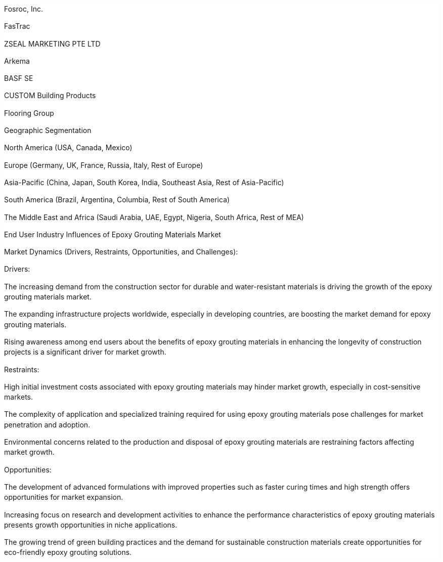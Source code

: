 Fosroc, Inc.

FasTrac

ZSEAL MARKETING PTE LTD

Arkema

BASF SE

CUSTOM Building Products

Flooring Group

Geographic Segmentation

North America (USA, Canada, Mexico)

Europe (Germany, UK, France, Russia, Italy, Rest of Europe)

Asia-Pacific (China, Japan, South Korea, India, Southeast Asia, Rest of Asia-Pacific)

South America (Brazil, Argentina, Columbia, Rest of South America)

The Middle East and Africa (Saudi Arabia, UAE, Egypt, Nigeria, South Africa, Rest of MEA)

End User Industry Influences of Epoxy Grouting Materials Market

Market Dynamics (Drivers, Restraints, Opportunities, and Challenges):

Drivers:

The increasing demand from the construction sector for durable and water-resistant materials is driving the growth of the epoxy grouting materials market.

The expanding infrastructure projects worldwide, especially in developing countries, are boosting the market demand for epoxy grouting materials.

Rising awareness among end users about the benefits of epoxy grouting materials in enhancing the longevity of construction projects is a significant driver for market growth.

Restraints:

High initial investment costs associated with epoxy grouting materials may hinder market growth, especially in cost-sensitive markets.

The complexity of application and specialized training required for using epoxy grouting materials pose challenges for market penetration and adoption.

Environmental concerns related to the production and disposal of epoxy grouting materials are restraining factors affecting market growth.

Opportunities:

The development of advanced formulations with improved properties such as faster curing times and high strength offers opportunities for market expansion.

Increasing focus on research and development activities to enhance the performance characteristics of epoxy grouting materials presents growth opportunities in niche applications.

The growing trend of green building practices and the demand for sustainable construction materials create opportunities for eco-friendly epoxy grouting solutions.
